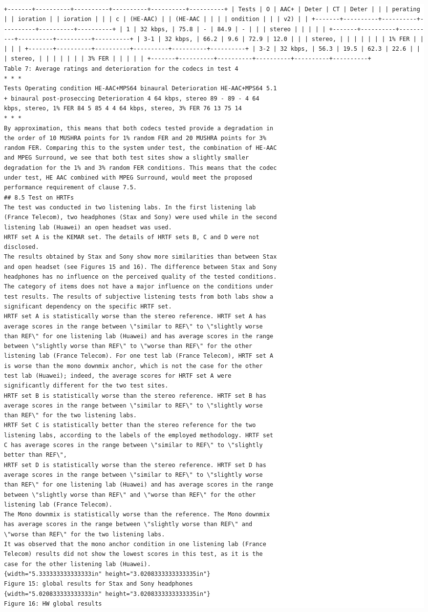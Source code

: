 ```{=html}
+-------+----------+----------+----------+----------+----------+ | Tests | O | AAC+ | Deter | CT | Deter | | | perating | | ioration | | ioration | | | c | (HE-AAC) | | (HE-AAC | | | | ondition | | | v2) | | +-------+----------+----------+----------+----------+----------+ | 1 | 32 kbps, | 75.8 | - | 84.9 | - | | | stereo | | | | | +-------+----------+----------+----------+----------+----------+ | 3-1 | 32 kbps, | 66.2 | 9.6 | 72.9 | 12.0 | | | stereo, | | | | | | | 1% FER | | | | | +-------+----------+----------+----------+----------+----------+ | 3-2 | 32 kbps, | 56.3 | 19.5 | 62.3 | 22.6 | | | stereo, | | | | | | | 3% FER | | | | | +-------+----------+----------+----------+----------+----------+
Table 7: Average ratings and deterioration for the codecs in test 4
* * *
Tests Operating condition HE-AAC+MPS64 binaural Deterioration HE-AAC+MPS64 5.1
+ binaural post-proseccing Deterioration 4 64 kbps, stereo 89 - 89 - 4 64
kbps, stereo, 1% FER 84 5 85 4 4 64 kbps, stereo, 3% FER 76 13 75 14
* * *
By approximation, this means that both codecs tested provide a degradation in
the order of 10 MUSHRA points for 1% random FER and 20 MUSHRA points for 3%
random FER. Comparing this to the system under test, the combination of HE-AAC
and MPEG Surround, we see that both test sites show a slightly smaller
degradation for the 1% and 3% random FER conditions. This means that the codec
under test, HE AAC combined with MPEG Surround, would meet the proposed
performance requirement of clause 7.5.
## 8.5 Test on HRTFs
The test was conducted in two listening labs. In the first listening lab
(France Telecom), two headphones (Stax and Sony) were used while in the second
listening lab (Huawei) an open headset was used.
HRTF set A is the KEMAR set. The details of HRTF sets B, C and D were not
disclosed.
The results obtained by Stax and Sony show more similarities than between Stax
and open headset (see Figures 15 and 16). The difference between Stax and Sony
headphones has no influence on the perceived quality of the tested conditions.
The category of items does not have a major influence on the conditions under
test results. The results of subjective listening tests from both labs show a
significant dependency on the specific HRTF set.
HRTF set A is statistically worse than the stereo reference. HRTF set A has
average scores in the range between \"similar to REF\" to \"slightly worse
than REF\" for one listening lab (Huawei) and has average scores in the range
between \"slightly worse than REF\" to \"worse than REF\" for the other
listening lab (France Telecom). For one test lab (France Telecom), HRTF set A
is worse than the mono downmix anchor, which is not the case for the other
test lab (Huawei); indeed, the average scores for HRTF set A were
significantly different for the two test sites.
HRTF set B is statistically worse than the stereo reference. HRTF set B has
average scores in the range between \"similar to REF\" to \"slightly worse
than REF\" for the two listening labs.
HRTF Set C is statistically better than the stereo reference for the two
listening labs, according to the labels of the employed methodology. HRTF set
C has average scores in the range between \"similar to REF\" to \"slightly
better than REF\",
HRTF set D is statistically worse than the stereo reference. HRTF set D has
average scores in the range between \"similar to REF\" to \"slightly worse
than REF\" for one listening lab (Huawei) and has average scores in the range
between \"slightly worse than REF\" and \"worse than REF\" for the other
listening lab (France Telecom).
The Mono downmix is statistically worse than the reference. The Mono downmix
has average scores in the range between \"slightly worse than REF\" and
\"worse than REF\" for the two listening labs.
It was observed that the mono anchor condition in one listening lab (France
Telecom) results did not show the lowest scores in this test, as it is the
case for the other listening lab (Huawei).
{width="5.333333333333333in" height="3.0208333333333335in"}
Figure 15: global results for Stax and Sony headphones
{width="5.020833333333333in" height="3.0208333333333335in"}
Figure 16: HW global results
```